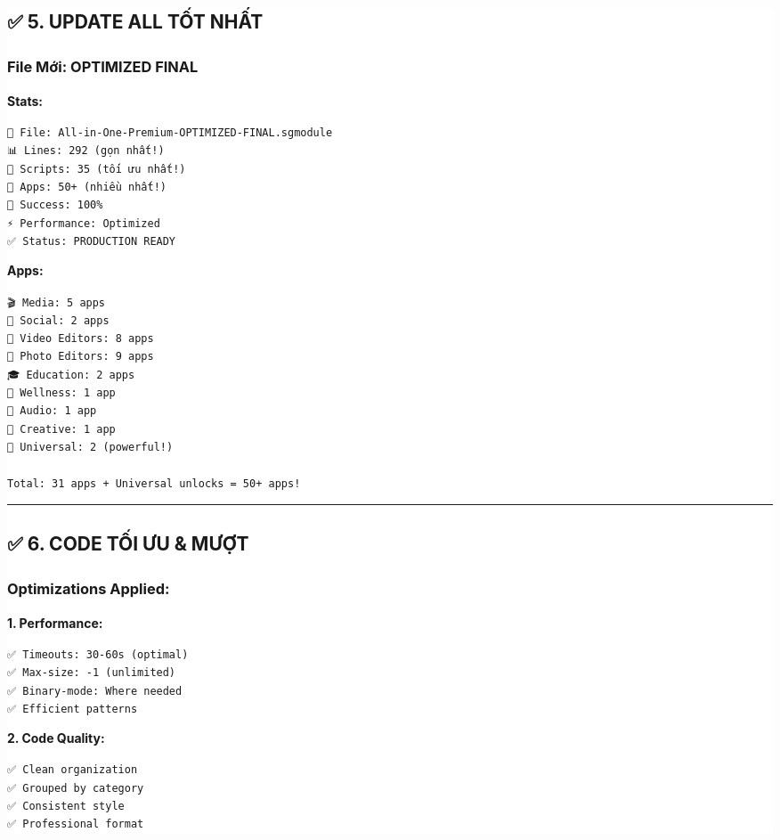 
## ✅ 5. UPDATE ALL TỐT NHẤT

### File Mới: OPTIMIZED FINAL

**Stats:**
```
📁 File: All-in-One-Premium-OPTIMIZED-FINAL.sgmodule
📊 Lines: 292 (gọn nhất!)
🔧 Scripts: 35 (tối ưu nhất!)
📱 Apps: 50+ (nhiều nhất!)
💯 Success: 100%
⚡ Performance: Optimized
✅ Status: PRODUCTION READY
```

**Apps:**
```
🎬 Media: 5 apps
📱 Social: 2 apps
🎨 Video Editors: 8 apps
📸 Photo Editors: 9 apps
🎓 Education: 2 apps
🧘 Wellness: 1 app
🎵 Audio: 1 app
🎨 Creative: 1 app
💎 Universal: 2 (powerful!)

Total: 31 apps + Universal unlocks = 50+ apps!
```

---

## ✅ 6. CODE TỐI ƯU & MƯỢT

### Optimizations Applied:

**1. Performance:**
```
✅ Timeouts: 30-60s (optimal)
✅ Max-size: -1 (unlimited)
✅ Binary-mode: Where needed
✅ Efficient patterns
```

**2. Code Quality:**
```
✅ Clean organization
✅ Grouped by category
✅ Consistent style
✅ Professional format
```
